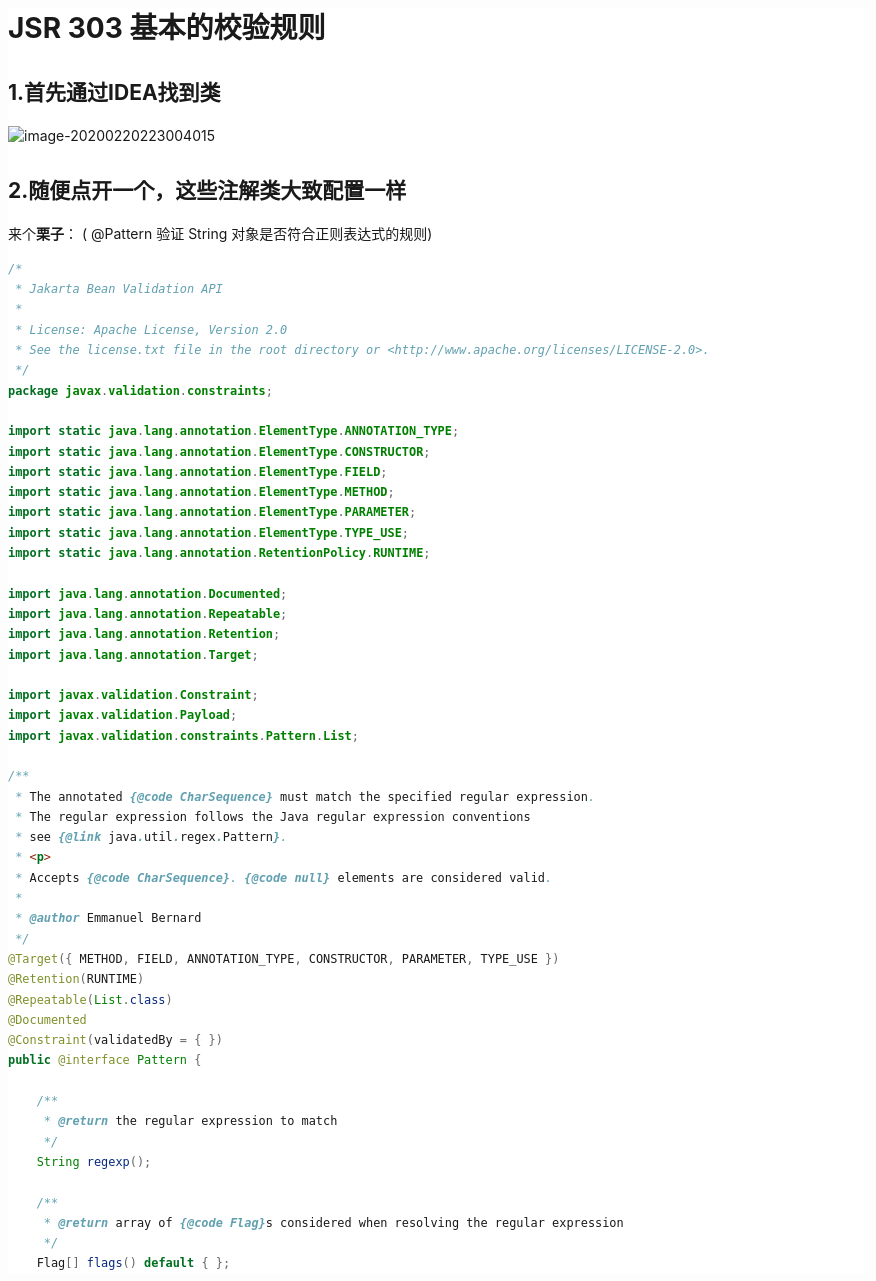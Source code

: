 # JSR 303 基本的校验规则

## 1.首先通过IDEA找到类

![image-20200220223004015](https://ae01.alicdn.com/kf/H9694edbcf8c242a2bfcc16a7f498a5eau.png)

## 2.随便点开一个，这些注解类大致配置一样

来个**栗子**： ( @Pattern    验证 String 对象是否符合正则表达式的规则)

```java
/*
 * Jakarta Bean Validation API
 *
 * License: Apache License, Version 2.0
 * See the license.txt file in the root directory or <http://www.apache.org/licenses/LICENSE-2.0>.
 */
package javax.validation.constraints;

import static java.lang.annotation.ElementType.ANNOTATION_TYPE;
import static java.lang.annotation.ElementType.CONSTRUCTOR;
import static java.lang.annotation.ElementType.FIELD;
import static java.lang.annotation.ElementType.METHOD;
import static java.lang.annotation.ElementType.PARAMETER;
import static java.lang.annotation.ElementType.TYPE_USE;
import static java.lang.annotation.RetentionPolicy.RUNTIME;

import java.lang.annotation.Documented;
import java.lang.annotation.Repeatable;
import java.lang.annotation.Retention;
import java.lang.annotation.Target;

import javax.validation.Constraint;
import javax.validation.Payload;
import javax.validation.constraints.Pattern.List;

/**
 * The annotated {@code CharSequence} must match the specified regular expression.
 * The regular expression follows the Java regular expression conventions
 * see {@link java.util.regex.Pattern}.
 * <p>
 * Accepts {@code CharSequence}. {@code null} elements are considered valid.
 *
 * @author Emmanuel Bernard
 */
@Target({ METHOD, FIELD, ANNOTATION_TYPE, CONSTRUCTOR, PARAMETER, TYPE_USE })
@Retention(RUNTIME)
@Repeatable(List.class)
@Documented
@Constraint(validatedBy = { })
public @interface Pattern {

	/**
	 * @return the regular expression to match
	 */
	String regexp();

	/**
	 * @return array of {@code Flag}s considered when resolving the regular expression
	 */
	Flag[] flags() default { };

```